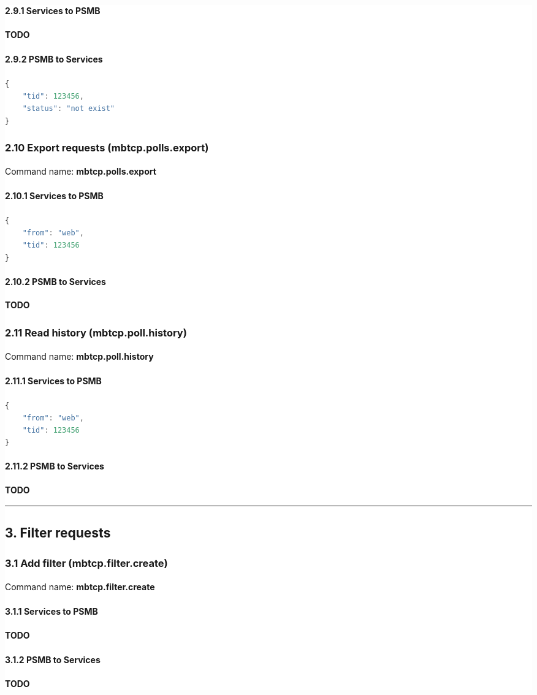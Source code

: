 #### 2.9.1 Services to PSMB
**TODO**

#### 2.9.2 PSMB to Services

```JavaScript
{
    "tid": 123456,
    "status": "not exist"
}
```

### 2.10 Export requests (**mbtcp.polls.export**)
Command name: **mbtcp.polls.export**

#### 2.10.1 Services to PSMB

```JavaScript
{
    "from": "web",
    "tid": 123456
}
```

#### 2.10.2 PSMB to Services
**TODO**

### 2.11 Read history (**mbtcp.poll.history**)
Command name: **mbtcp.poll.history**

#### 2.11.1 Services to PSMB

```JavaScript
{
    "from": "web",
    "tid": 123456
}
```

#### 2.11.2 PSMB to Services
**TODO**

---

## 3. Filter requests

### 3.1 Add filter (**mbtcp.filter.create**)
Command name: **mbtcp.filter.create**

#### 3.1.1 Services to PSMB
**TODO**

#### 3.1.2 PSMB to Services
**TODO**
